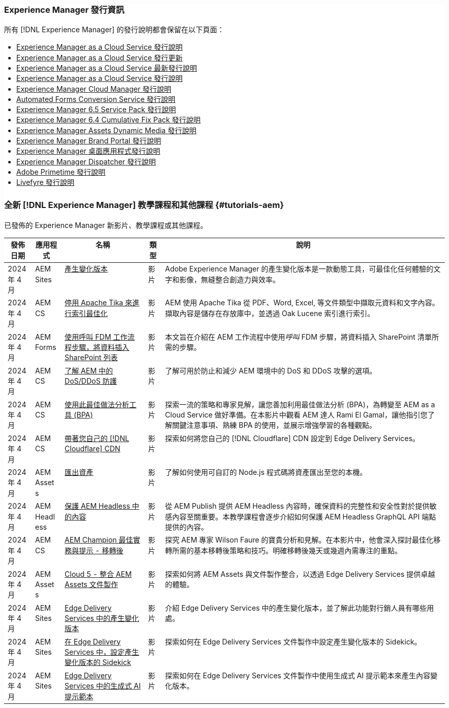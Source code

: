 ### Experience Manager 發行資訊

所有 [!DNL Experience Manager] 的發行說明都會保留在以下頁面：

* [Experience Manager as a Cloud Service 發行說明](https://experienceleague.adobe.com/zh-hant/docs/experience-manager-cloud-service/content/release-notes/home)
* [Experience Manager as a Cloud Service 發行更新](https://experienceleague.adobe.com/zh-hant/docs/events/aemcs-release-update-recordings/overview)
* [Experience Manager as a Cloud Service 最新發行說明](https://experienceleague.adobe.com/zh-hant/docs/experience-manager-cloud-service/content/release-notes/release-notes/release-notes-current)
* [Experience Manager as a Cloud Service 發行說明](https://experienceleague.adobe.com/zh-hant/docs/experience-manager-cloud-service/content/release-notes/home)
* [Experience Manager Cloud Manager 發行說明](https://experienceleague.adobe.com/zh-hant/docs/experience-manager-cloud-manager/content/release-notes/current)
* [Automated Forms Conversion Service 發行說明](https://experienceleague.adobe.com/zh-hant/docs/aem-forms-automated-conversion-service/using/release-notes)
* [Experience Manager 6.5 Service Pack 發行說明](https://experienceleague.adobe.com/zh-hant/docs/experience-manager-65/content/release-notes/release-notes)
* [Experience Manager 6.4 Cumulative Fix Pack 發行說明](https://experienceleague.adobe.com/zh-hant/docs/experience-manager-64/release-notes/cfp-release-notes)
* [Experience Manager Assets Dynamic Media 發行說明](https://experienceleague.adobe.com/zh-hant/docs/dynamic-media-developer-resources/release-notes/s7rn2017)
* [Experience Manager Brand Portal 發行說明](https://experienceleague.adobe.com/zh-hant/docs/experience-manager-brand-portal/using/introduction/brand-portal-release-notes)
* [Experience Manager 桌面應用程式發行說明](https://experienceleague.adobe.com/zh-hant/docs/experience-manager-desktop-app/using/release-notes)
* [Experience Manager Dispatcher 發行說明](https://experienceleague.adobe.com/zh-hant/docs/experience-manager-dispatcher/using/getting-started/release-notes)
* [Adobe Primetime 發行說明](https://experienceleague.adobe.com/zh-hant/docs/pass)
* [Livefyre 發行說明](https://experienceleague.adobe.com/zh-hant/docs/discontinued/using/livefyre)

### 全新 [!DNL Experience Manager] 教學課程和其他課程 {#tutorials-aem}

已發佈的 Experience Manager 新影片、教學課程或其他課程。

| 發佈日期 | 應用程式 | 名稱 | 類型 | 說明 |
| ----------| ---------- | ---------- | ---------- |---------- |
| 2024 年 4 月 | AEM Sites | [產生變化版本](https://experienceleague.adobe.com/zh-hant/docs/experience-manager-learn/sites/generative-ai/generate-variations) | 影片 | Adobe Experience Manager 的產生變化版本是一款動態工具，可最佳化任何體驗的文字和影像，無縫整合創造力與效率。 |
| 2024 年 4 月 | AEM CS | [停用 Apache Tika 來進行索引最佳化](https://experienceleague.adobe.com/zh-hant/docs/experience-manager-learn/foundation/development/understand-indexing-best-practices#index-optimization-by-disabling-apache-tika) | 影片 | AEM 使用 Apache Tika 從 PDF、Word, Excel, 等文件類型中擷取元資料和文字內容。擷取內容是儲存在存放庫中，並透過 Oak Lucene 索引進行索引。 |
| 2024 年 4 月 | AEM Forms | [使用呼叫 FDM 工作流程步驟，將資料插入 SharePoint 列表](https://experienceleague.adobe.com/zh-hant/docs/experience-manager-learn/cloud-service/forms/one-drive/submit-data-sharepoint-list-workflow) | 影片 | 本文旨在介紹在 AEM 工作流程中使用&#x200B;_呼叫_ FDM 步驟，將資料插入 SharePoint 清單所需的步驟。 |
| 2024 年 4 月 | AEM CS | [了解 AEM 中的 DoS/DDoS 防護](https://experienceleague.adobe.com/zh-hant/docs/experience-manager-learn/foundation/security/understanding-dos-and-prevention-approaches) | 影片 | 了解可用於防止和減少 AEM 環境中的 DoS 和 DDoS 攻擊的選項。 |
| 2024 年 4 月 | AEM CS | [使用此最佳做法分析工具 (BPA)](https://experienceleague.adobe.com/zh-hant/docs/experiences-by-you/experiences-by-you/experience-manager/cloud-service/cloud-manager-best-practices/best-practice-analyzer) | 影片 | 探索一流的策略和專家見解，讓您善加利用最佳做法分析 (BPA)，為轉變至 AEM as a Cloud Service 做好準備。在本影片中觀看 AEM 達人 Rami El Gamal，讓他指引您了解關鍵注意事項、熟練 BPA 的使用，並展示增強學習的各種觀點。 |
| 2024 年 4 月 | AEM CS | [帶著您自己的 [!DNL Cloudflare] CDN](https://experienceleague.adobe.com/zh-hant/docs/experience-manager-learn/cloud-service/expert-resources/cloud-5/season-3/cloud5-byo-cloudflare-cdn) | 影片 | 探索如何將您自己的 [!DNL Cloudflare] CDN 設定到 Edge Delivery Services。 |
| 2024 年 4 月 | AEM Assets | [匯出資產](https://experienceleague.adobe.com/zh-hant/docs/experience-manager-learn/assets/sharing/export) | 影片 | 了解如何使用可自訂的 Node.js 程式碼將資產匯出至您的本機。 |
| 2024 年 4 月 | AEM Headless | [保護 AEM Headless 中的內容](https://experienceleague.adobe.com/zh-hant/docs/experience-manager-learn/getting-started-with-aem-headless/how-to/protected-content) | 影片 | 從 AEM Publish 提供 AEM Headless 內容時，確保資料的完整性和安全性對於提供敏感內容至關重要。本教學課程會逐步介紹如何保護 AEM Headless GraphQL API 端點提供的內容。 |
| 2024 年 4 月 | AEM CS | [AEM Champion 最佳實務與提示 - 移轉後](https://experienceleague.adobe.com/zh-hant/docs/experiences-by-you/experiences-by-you/experience-manager/cloud-service/cloud-manager-best-practices/post-migration) | 影片 | 探究 AEM 專家 Wilson Faure 的寶貴分析和見解。在本影片中，他會深入探討最佳化移轉所需的基本移轉後策略和技巧。明確移轉後幾天或幾週內需專注的重點。 |
| 2024 年 4 月 | AEM Assets | [Cloud 5 - 整合 AEM Assets 文件製作](https://experienceleague.adobe.com/zh-hant/docs/experience-manager-learn/cloud-service/expert-resources/cloud-5/season-3/cloud5-integrate-assets) | 影片 | 探索如何將 AEM Assets 與文件製作整合，以透過 Edge Delivery Services 提供卓越的體驗。 |
| 2024 年 4 月 | AEM Sites | [Edge Delivery Services 中的產生變化版本](https://experienceleague.adobe.com/zh-hant/docs/experience-manager-learn/sites/document-authoring/how-to/generate-variations) | 影片 | 介紹 Edge Delivery Services 中的產生變化版本，並了解此功能對行銷人員有哪些用處。 |
| 2024 年 4 月 | AEM Sites | [在 Edge Delivery Services 中，設定產生變化版本的 Sidekick](https://experienceleague.adobe.com/zh-hant/docs/experience-manager-learn/sites/document-authoring/how-to/generate-variations-sidekick-config) | 影片 | 探索如何在 Edge Delivery Services 文件製作中設定產生變化版本的 Sidekick。 |
| 2024 年 4 月 | AEM Sites | [Edge Delivery Services 中的生成式 AI 提示範本](https://experienceleague.adobe.com/zh-hant/docs/experience-manager-learn/sites/document-authoring/how-to/prompt-templates-for-content-variations) | 影片 | 探索如何在 Edge Delivery Services 文件製作中使用生成式 AI 提示範本來產生內容變化版本。 |